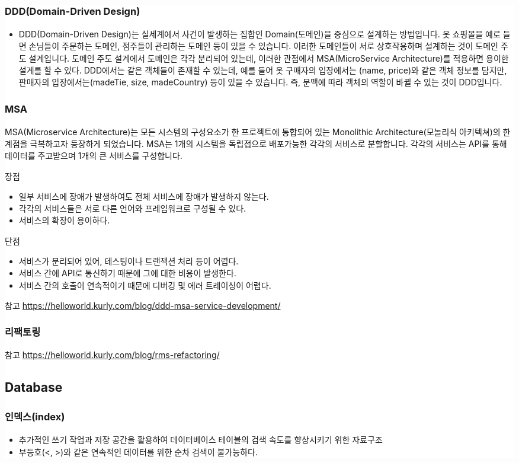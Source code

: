 






### DDD(Domain-Driven Design)
- DDD(Domain-Driven Design)는 실세계에서 사건이 발생하는 집합인 Domain(도메인)을 중심으로 설계하는 방법입니다. 옷 쇼핑몰을 예로 들면 손님들이 주문하는 도메인, 점주들이 관리하는 도메인 등이 있을 수 있습니다. 이러한 도메인들이 서로 상호작용하며 설계하는 것이 도메인 주도 설계입니다. 도메인 주도 설계에서 도메인은 각각 분리되어 있는데, 이러한 관점에서 MSA(MicroService Architecture)를 적용하면 용이한 설계를 할 수 있다. DDD에서는 같은 객체들이 존재할 수 있는데, 예를 들어 옷 구매자의 입장에서는 (name, price)와 같은 객체 정보를 담지만, 판매자의 입장에서는(madeTie, size, madeCountry) 등이 있을 수 있습니다. 즉, 문맥에 따라 객체의 역할이 바뀔 수 있는 것이 DDD입니다.








### MSA
MSA(Microservice Architecture)는 모든 시스템의 구성요소가 한 프로젝트에 통합되어 있는 Monolithic Architecture(모놀리식 아키텍쳐)의 한계점을 극복하고자 등장하게 되었습니다. MSA는 1개의 시스템을 독립접으로 배포가능한 각각의 서비스로 분할합니다. 각각의 서비스는 API를 통해 데이터를 주고받으며 1개의 큰 서비스를 구성합니다. 

장점
- 일부 서비스에 장애가 발생하여도 전체 서비스에 장애가 발생하지 않는다.
- 각각의 서비스들은 서로 다른 언어와 프레임워크로 구성될 수 있다.
- 서비스의 확장이 용이하다.


단점
- 서비스가 분리되어 있어, 테스팅이나 트랜잭션 처리 등이 어렵다.
- 서비스 간에 API로 통신하기 때문에 그에 대한 비용이 발생한다.
- 서비스 간의 호출이 연속적이기 때문에 디버깅 및 에러 트레이싱이 어렵다.

참고 
https://helloworld.kurly.com/blog/ddd-msa-service-development/


### 리팩토링 
참고 
https://helloworld.kurly.com/blog/rms-refactoring/


















## Database 
### 인덱스(index)
- 추가적인 쓰기 작업과 저장 공간을 활용하여 데이터베이스 테이블의 검색 속도를 향상시키기 위한 자료구조
- 부등호(<, >)와 같은 연속적인 데이터를 위한 순차 검색이 불가능하다.




